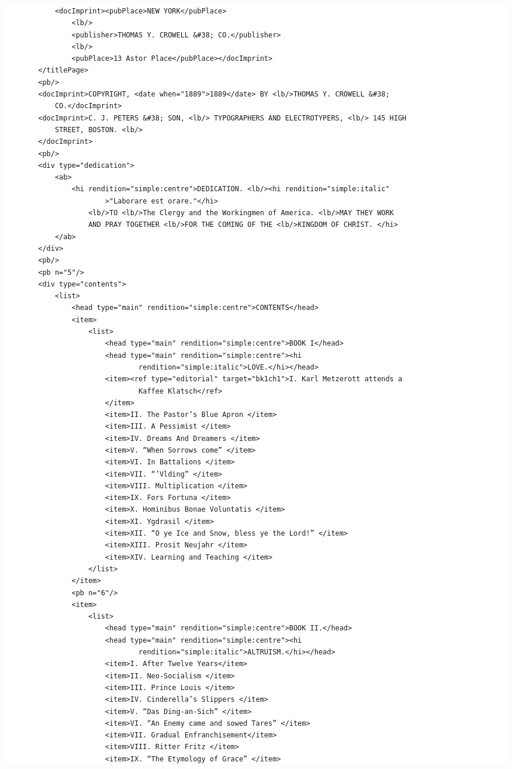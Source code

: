                 <docImprint><pubPlace>NEW YORK</pubPlace>
                    <lb/>
                    <publisher>THOMAS Y. CROWELL &#38; CO.</publisher>
                    <lb/>
                    <pubPlace>13 Astor Place</pubPlace></docImprint>
            </titlePage>
            <pb/>
            <docImprint>COPYRIGHT, <date when="1889">1889</date> BY <lb/>THOMAS Y. CROWELL &#38;
                CO.</docImprint>
            <docImprint>C. J. PETERS &#38; SON, <lb/> TYPOGRAPHERS AND ELECTROTYPERS, <lb/> 145 HIGH
                STREET, BOSTON. <lb/>
            </docImprint>
            <pb/>
            <div type="dedication">
                <ab>
                    <hi rendition="simple:centre">DEDICATION. <lb/><hi rendition="simple:italic"
                            >"Laborare est orare."</hi>
                        <lb/>TO <lb/>The Clergy and the Workingmen of America. <lb/>MAY THEY WORK
                        AND PRAY TOGETHER <lb/>FOR THE COMING OF THE <lb/>KINGDOM OF CHRIST. </hi>
                </ab>
            </div>
            <pb/>
            <pb n="5"/>
            <div type="contents">
                <list>
                    <head type="main" rendition="simple:centre">CONTENTS</head>
                    <item>
                        <list>
                            <head type="main" rendition="simple:centre">BOOK I</head>
                            <head type="main" rendition="simple:centre"><hi
                                    rendition="simple:italic">LOVE.</hi></head>
                            <item><ref type="editorial" target="bk1ch1">I. Karl Metzerott attends a
                                    Kaffee Klatsch</ref>
                            </item>
                            <item>II. The Pastor’s Blue Apron </item>
                            <item>III. A Pessimist </item>
                            <item>IV. Dreams And Dreamers </item>
                            <item>V. “When Sorrows come” </item>
                            <item>VI. In Battalions </item>
                            <item>VII. “’Vlding” </item>
                            <item>VIII. Multiplication </item>
                            <item>IX. Fors Fortuna </item>
                            <item>X. Hominibus Bonae Voluntatis </item>
                            <item>XI. Ygdrasil </item>
                            <item>XII. “O ye Ice and Snow, bless ye the Lord!” </item>
                            <item>XIII. Prosit Neujahr </item>
                            <item>XIV. Learning and Teaching </item>
                        </list>
                    </item>
                    <pb n="6"/>
                    <item>
                        <list>
                            <head type="main" rendition="simple:centre">BOOK II.</head>
                            <head type="main" rendition="simple:centre"><hi
                                    rendition="simple:italic">ALTRUISM.</hi></head>
                            <item>I. After Twelve Years</item>
                            <item>II. Neo-Socialism </item>
                            <item>III. Prince Louis </item>
                            <item>IV. Cinderella’s Slippers </item>
                            <item>V. “Das Ding-an-Sich” </item>
                            <item>VI. “An Enemy came and sowed Tares” </item>
                            <item>VII. Gradual Enfranchisement</item>
                            <item>VIII. Ritter Fritz </item>
                            <item>IX. “The Etymology of Grace” </item>